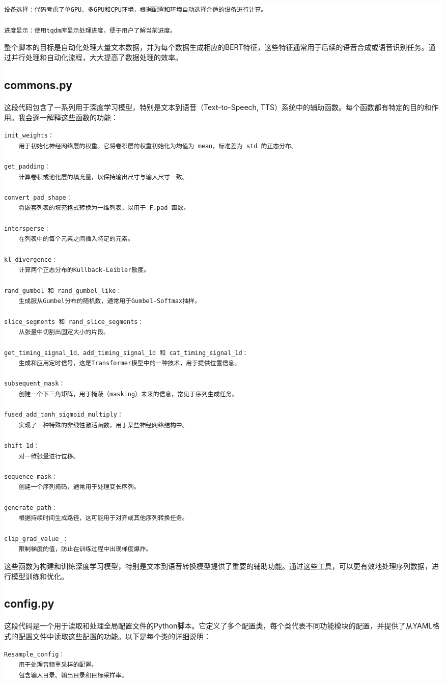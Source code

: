     设备选择：代码考虑了单GPU、多GPU和CPU环境，根据配置和环境自动选择合适的设备进行计算。

    进度显示：使用tqdm库显示处理进度，便于用户了解当前进度。

整个脚本的目标是自动化处理大量文本数据，并为每个数据生成相应的BERT特征，这些特征通常用于后续的语音合成或语音识别任务。通过并行处理和自动化流程，大大提高了数据处理的效率。

## commons.py

这段代码包含了一系列用于深度学习模型，特别是文本到语音（Text-to-Speech, TTS）系统中的辅助函数。每个函数都有特定的目的和作用。我会逐一解释这些函数的功能：

    init_weights：
        用于初始化神经网络层的权重。它将卷积层的权重初始化为均值为 mean，标准差为 std 的正态分布。

    get_padding：
        计算卷积或池化层的填充量，以保持输出尺寸与输入尺寸一致。

    convert_pad_shape：
        将嵌套列表的填充格式转换为一维列表，以用于 F.pad 函数。

    intersperse：
        在列表中的每个元素之间插入特定的元素。

    kl_divergence：
        计算两个正态分布的Kullback-Leibler散度。

    rand_gumbel 和 rand_gumbel_like：
        生成服从Gumbel分布的随机数，通常用于Gumbel-Softmax抽样。

    slice_segments 和 rand_slice_segments：
        从张量中切割出固定大小的片段。

    get_timing_signal_1d、add_timing_signal_1d 和 cat_timing_signal_1d：
        生成和应用定时信号，这是Transformer模型中的一种技术，用于提供位置信息。

    subsequent_mask：
        创建一个下三角矩阵，用于掩蔽（masking）未来的信息，常见于序列生成任务。

    fused_add_tanh_sigmoid_multiply：
        实现了一种特殊的非线性激活函数，用于某些神经网络结构中。

    shift_1d：
        对一维张量进行位移。

    sequence_mask：
        创建一个序列掩码，通常用于处理变长序列。

    generate_path：
        根据持续时间生成路径，这可能用于对齐或其他序列转换任务。

    clip_grad_value_：
        限制梯度的值，防止在训练过程中出现梯度爆炸。

这些函数为构建和训练深度学习模型，特别是文本到语音转换模型提供了重要的辅助功能。通过这些工具，可以更有效地处理序列数据，进行模型训练和优化。

## config.py

这段代码是一个用于读取和处理全局配置文件的Python脚本。它定义了多个配置类，每个类代表不同功能模块的配置，并提供了从YAML格式的配置文件中读取这些配置的功能。以下是每个类的详细说明：

    Resample_config：
        用于处理音频重采样的配置。
        包含输入目录、输出目录和目标采样率。
